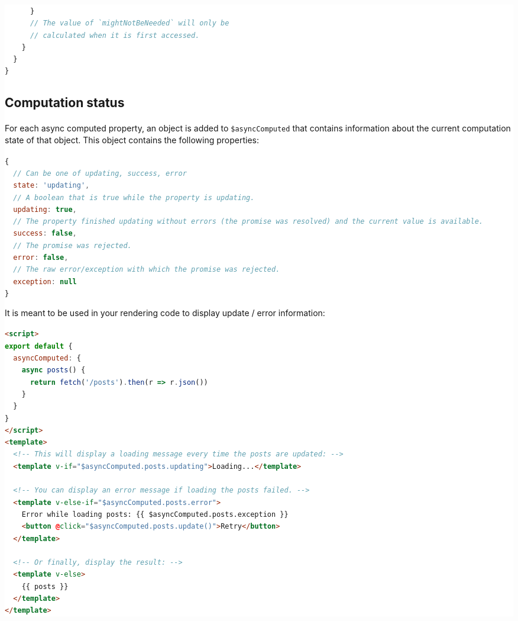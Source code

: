 ```js
      }
      // The value of `mightNotBeNeeded` will only be
      // calculated when it is first accessed.
    }
  }
}
```

## Computation status

For each async computed property, an object is added to `$asyncComputed` that contains information about the current computation state of that object. This object contains the following properties:

```js
{
  // Can be one of updating, success, error
  state: 'updating',
  // A boolean that is true while the property is updating.
  updating: true,
  // The property finished updating without errors (the promise was resolved) and the current value is available.
  success: false,
  // The promise was rejected.
  error: false,
  // The raw error/exception with which the promise was rejected.
  exception: null
}
```

It is meant to be used in your rendering code to display update / error information:

````html
<script>
export default {
  asyncComputed: {
    async posts() {
      return fetch('/posts').then(r => r.json())
    }
  }
}
</script>
<template>
  <!-- This will display a loading message every time the posts are updated: -->
  <template v-if="$asyncComputed.posts.updating">Loading...</template>
  
  <!-- You can display an error message if loading the posts failed. -->
  <template v-else-if="$asyncComputed.posts.error">
    Error while loading posts: {{ $asyncComputed.posts.exception }}
    <button @click="$asyncComputed.posts.update()">Retry</button>
  </template>
  
  <!-- Or finally, display the result: -->
  <template v-else>
    {{ posts }}
  </template>
</template>
````

